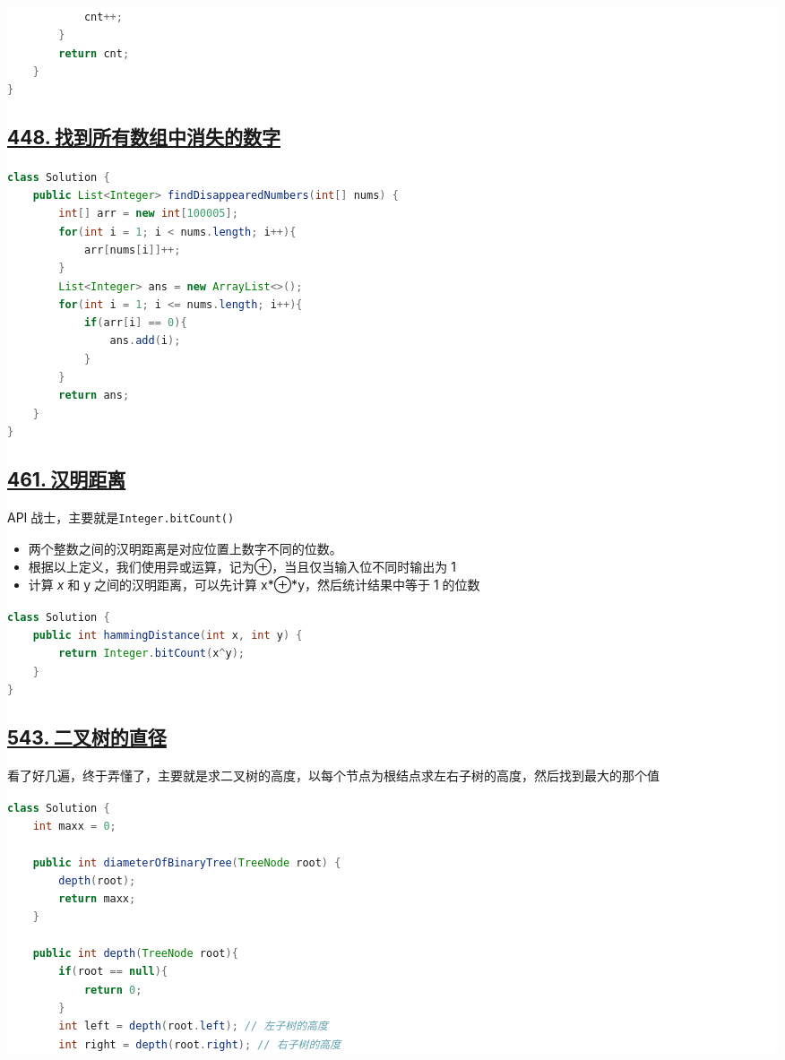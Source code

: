 ```java
            cnt++;
        }
        return cnt;
    }
}
```

## [448. 找到所有数组中消失的数字](https://leetcode-cn.com/problems/find-all-numbers-disappeared-in-an-array/)

```java
class Solution {
    public List<Integer> findDisappearedNumbers(int[] nums) {
        int[] arr = new int[100005];
        for(int i = 1; i < nums.length; i++){
            arr[nums[i]]++;
        }
        List<Integer> ans = new ArrayList<>();
        for(int i = 1; i <= nums.length; i++){
            if(arr[i] == 0){
                ans.add(i);
            }
        }
        return ans;
    }
}
```

## [461. 汉明距离](https://leetcode-cn.com/problems/hamming-distance/)

API 战士，主要就是`Integer.bitCount()`

- 两个整数之间的汉明距离是对应位置上数字不同的位数。
- 根据以上定义，我们使用异或运算，记为⊕，当且仅当输入位不同时输出为 1
- 计算 *x* 和 y 之间的汉明距离，可以先计算 x*⊕*y，然后统计结果中等于 1 的位数

```java
class Solution {
    public int hammingDistance(int x, int y) {
        return Integer.bitCount(x^y);
    }
}
```

## [543. 二叉树的直径](https://leetcode-cn.com/problems/diameter-of-binary-tree/)

看了好几遍，终于弄懂了，主要就是求二叉树的高度，以每个节点为根结点求左右子树的高度，然后找到最大的那个值

```java
class Solution {
    int maxx = 0;
    
    public int diameterOfBinaryTree(TreeNode root) {
        depth(root);
        return maxx;
    }

    public int depth(TreeNode root){
        if(root == null){
            return 0;
        }
        int left = depth(root.left); // 左子树的高度
        int right = depth(root.right); // 右子树的高度
```